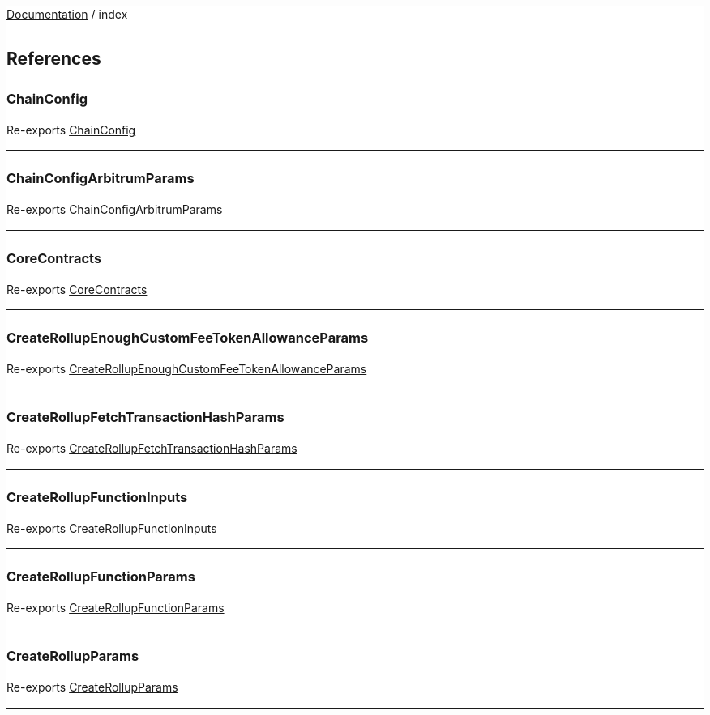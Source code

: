 [Documentation](../README.md) / index

## References

### ChainConfig

Re-exports [ChainConfig](../types/ChainConfig/type-aliases/ChainConfig.md)

---

### ChainConfigArbitrumParams

Re-exports [ChainConfigArbitrumParams](../types/ChainConfig/type-aliases/ChainConfigArbitrumParams.md)

---

### CoreContracts

Re-exports [CoreContracts](../types/CoreContracts/type-aliases/CoreContracts.md)

---

### CreateRollupEnoughCustomFeeTokenAllowanceParams

Re-exports [CreateRollupEnoughCustomFeeTokenAllowanceParams](../createRollupEnoughCustomFeeTokenAllowance/type-aliases/CreateRollupEnoughCustomFeeTokenAllowanceParams.md)

---

### CreateRollupFetchTransactionHashParams

Re-exports [CreateRollupFetchTransactionHashParams](../createRollupFetchTransactionHash/type-aliases/CreateRollupFetchTransactionHashParams.md)

---

### CreateRollupFunctionInputs

Re-exports [CreateRollupFunctionInputs](../types/createRollupTypes/type-aliases/CreateRollupFunctionInputs.md)

---

### CreateRollupFunctionParams

Re-exports [CreateRollupFunctionParams](../createRollup/type-aliases/CreateRollupFunctionParams.md)

---

### CreateRollupParams

Re-exports [CreateRollupParams](../types/createRollupTypes/type-aliases/CreateRollupParams.md)

---